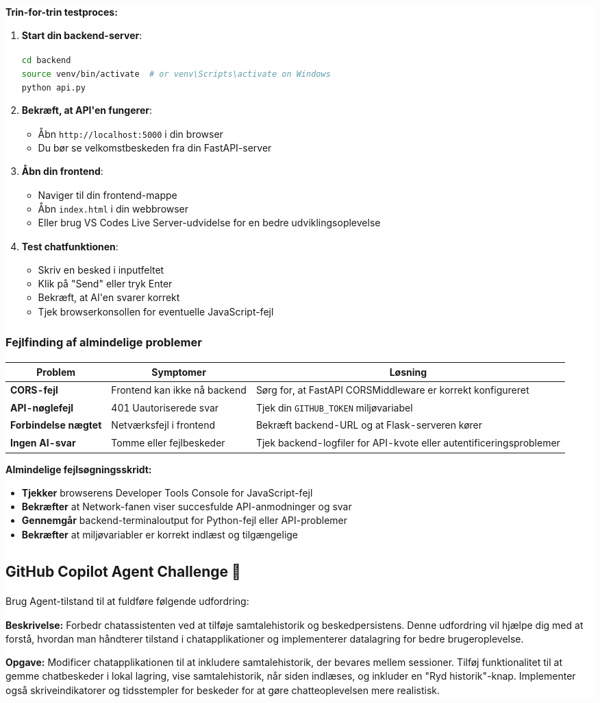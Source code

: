 **Trin-for-trin testproces:**

1. **Start din backend-server**:
   ```bash
   cd backend
   source venv/bin/activate  # or venv\Scripts\activate on Windows
   python api.py
   ```

2. **Bekræft, at API'en fungerer**:
   - Åbn `http://localhost:5000` i din browser
   - Du bør se velkomstbeskeden fra din FastAPI-server

3. **Åbn din frontend**:
   - Naviger til din frontend-mappe
   - Åbn `index.html` i din webbrowser
   - Eller brug VS Codes Live Server-udvidelse for en bedre udviklingsoplevelse

4. **Test chatfunktionen**:
   - Skriv en besked i inputfeltet
   - Klik på "Send" eller tryk Enter
   - Bekræft, at AI'en svarer korrekt
   - Tjek browserkonsollen for eventuelle JavaScript-fejl

### Fejlfinding af almindelige problemer

| Problem | Symptomer | Løsning |
|---------|----------|----------|
| **CORS-fejl** | Frontend kan ikke nå backend | Sørg for, at FastAPI CORSMiddleware er korrekt konfigureret |
| **API-nøglefejl** | 401 Uautoriserede svar | Tjek din `GITHUB_TOKEN` miljøvariabel |
| **Forbindelse nægtet** | Netværksfejl i frontend | Bekræft backend-URL og at Flask-serveren kører |
| **Ingen AI-svar** | Tomme eller fejlbeskeder | Tjek backend-logfiler for API-kvote eller autentificeringsproblemer |

**Almindelige fejlsøgningsskridt:**
- **Tjekker** browserens Developer Tools Console for JavaScript-fejl
- **Bekræfter** at Network-fanen viser succesfulde API-anmodninger og svar
- **Gennemgår** backend-terminaloutput for Python-fejl eller API-problemer
- **Bekræfter** at miljøvariabler er korrekt indlæst og tilgængelige

## GitHub Copilot Agent Challenge 🚀

Brug Agent-tilstand til at fuldføre følgende udfordring:

**Beskrivelse:** Forbedr chatassistenten ved at tilføje samtalehistorik og beskedpersistens. Denne udfordring vil hjælpe dig med at forstå, hvordan man håndterer tilstand i chatapplikationer og implementerer datalagring for bedre brugeroplevelse.

**Opgave:** Modificer chatapplikationen til at inkludere samtalehistorik, der bevares mellem sessioner. Tilføj funktionalitet til at gemme chatbeskeder i lokal lagring, vise samtalehistorik, når siden indlæses, og inkluder en "Ryd historik"-knap. Implementer også skriveindikatorer og tidsstempler for beskeder for at gøre chatteoplevelsen mere realistisk.
